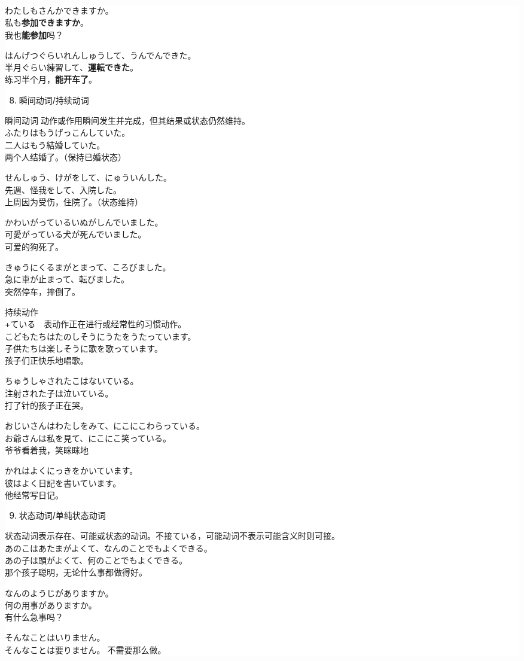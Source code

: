 わたしもさんかできますか。  
私も**参加できますか**。  
我也**能参加**吗？  

はんげつぐらいれんしゅうして、うんでんできた。  
半月ぐらい練習して、**運転できた**。  
练习半个月，**能开车了**。  

8. 瞬间动词/持续动词  

瞬间动词 动作或作用瞬间发生并完成，但其结果或状态仍然维持。  
ふたりはもうげっこんしていた。  
二人はもう結婚していた。  
两个人结婚了。（保持已婚状态）  

せんしゅう、けがをして、にゅういんした。  
先週、怪我をして、入院した。  
上周因为受伤，住院了。（状态维持）  

かわいがっているいぬがしんでいました。  
可愛がっている犬が死んでいました。  
可爱的狗死了。  

きゅうにくるまがとまって、ころびました。  
急に車が止まって、転びました。  
突然停车，摔倒了。  

持续动作  
+ている　表动作正在进行或经常性的习惯动作。  
こどもたちはたのしそうにうたをうたっています。  
子供たちは楽しそうに歌を歌っています。  
孩子们正快乐地唱歌。  

ちゅうしゃされたこはないている。  
注射された子は泣いている。  
打了针的孩子正在哭。  

おじいさんはわたしをみて、にこにこわらっている。  
お爺さんは私を見て、にこにこ笑っている。  
爷爷看着我，笑眯眯地  

かれはよくにっきをかいています。  
彼はよく日記を書いています。  
他经常写日记。  

9. 状态动词/单纯状态动词  

状态动词表示存在、可能或状态的动词。不接ている，可能动词不表示可能含义时则可接。  
あのこはあたまがよくて、なんのことでもよくできる。  
あの子は頭がよくて、何のことでもよくできる。  
那个孩子聪明，无论什么事都做得好。  

なんのようじがありますか。  
何の用事がありますか。  
有什么急事吗？

そんなことはいりません。  
そんなことは要りません。
不需要那么做。
